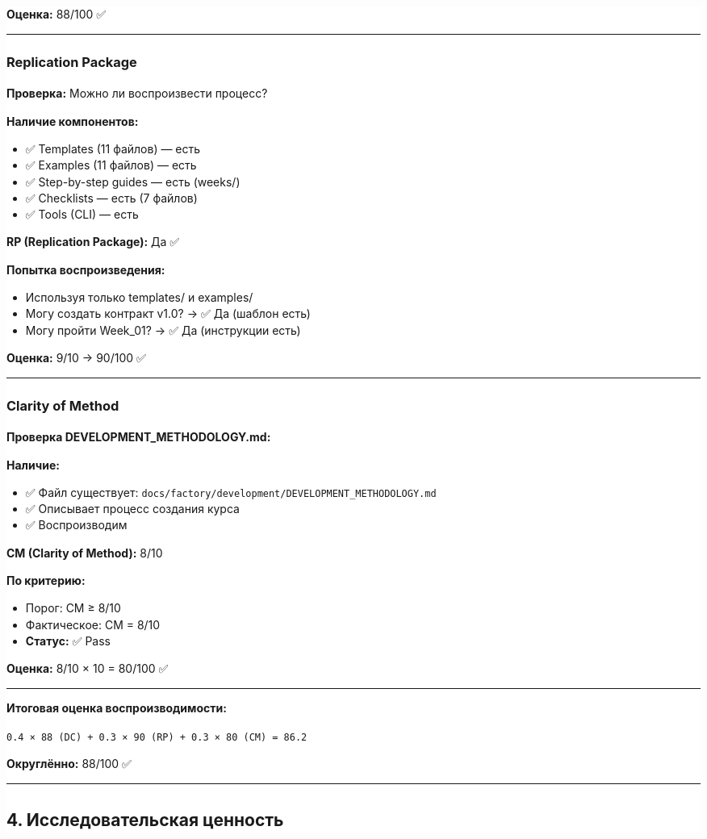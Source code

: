 **Оценка:** 88/100 ✅

---

### Replication Package

**Проверка:** Можно ли воспроизвести процесс?

**Наличие компонентов:**
- ✅ Templates (11 файлов) — есть
- ✅ Examples (11 файлов) — есть
- ✅ Step-by-step guides — есть (weeks/)
- ✅ Checklists — есть (7 файлов)
- ✅ Tools (CLI) — есть

**RP (Replication Package):** Да ✅

**Попытка воспроизведения:**
- Используя только templates/ и examples/
- Могу создать контракт v1.0? → ✅ Да (шаблон есть)
- Могу пройти Week_01? → ✅ Да (инструкции есть)

**Оценка:** 9/10 → 90/100 ✅

---

### Clarity of Method

**Проверка DEVELOPMENT_METHODOLOGY.md:**

**Наличие:**
- ✅ Файл существует: `docs/factory/development/DEVELOPMENT_METHODOLOGY.md`
- ✅ Описывает процесс создания курса
- ✅ Воспроизводим

**CM (Clarity of Method):** 8/10

**По критерию:**
- Порог: CM ≥ 8/10
- Фактическое: CM = 8/10
- **Статус:** ✅ Pass

**Оценка:** 8/10 × 10 = 80/100 ✅

---

**Итоговая оценка воспроизводимости:**
```
0.4 × 88 (DC) + 0.3 × 90 (RP) + 0.3 × 80 (CM) = 86.2
```

**Округлённо:** 88/100 ✅

---

## 4. Исследовательская ценность
